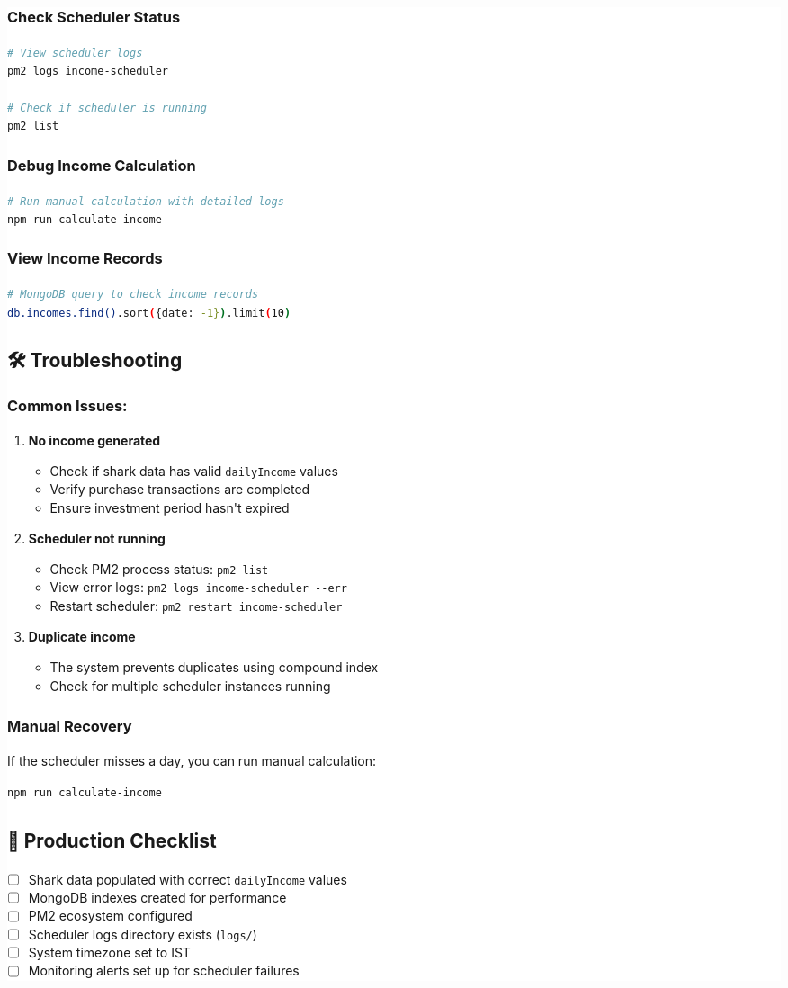 ### Check Scheduler Status
```bash
# View scheduler logs
pm2 logs income-scheduler

# Check if scheduler is running
pm2 list
```

### Debug Income Calculation
```bash
# Run manual calculation with detailed logs
npm run calculate-income
```

### View Income Records
```bash
# MongoDB query to check income records
db.incomes.find().sort({date: -1}).limit(10)
```

## 🛠️ Troubleshooting

### Common Issues:

1. **No income generated**
   - Check if shark data has valid `dailyIncome` values
   - Verify purchase transactions are completed
   - Ensure investment period hasn't expired

2. **Scheduler not running**
   - Check PM2 process status: `pm2 list`
   - View error logs: `pm2 logs income-scheduler --err`
   - Restart scheduler: `pm2 restart income-scheduler`

3. **Duplicate income**
   - The system prevents duplicates using compound index
   - Check for multiple scheduler instances running

### Manual Recovery
If the scheduler misses a day, you can run manual calculation:
```bash
npm run calculate-income
```

## 🚦 Production Checklist

- [ ] Shark data populated with correct `dailyIncome` values
- [ ] MongoDB indexes created for performance
- [ ] PM2 ecosystem configured
- [ ] Scheduler logs directory exists (`logs/`)
- [ ] System timezone set to IST
- [ ] Monitoring alerts set up for scheduler failures
